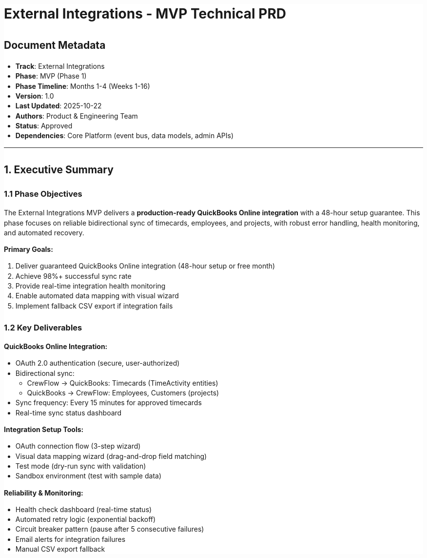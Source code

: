 # External Integrations - MVP Technical PRD

## Document Metadata
- **Track**: External Integrations
- **Phase**: MVP (Phase 1)
- **Phase Timeline**: Months 1-4 (Weeks 1-16)
- **Version**: 1.0
- **Last Updated**: 2025-10-22
- **Authors**: Product & Engineering Team
- **Status**: Approved
- **Dependencies**: Core Platform (event bus, data models, admin APIs)

---

## 1. Executive Summary

### 1.1 Phase Objectives

The External Integrations MVP delivers a **production-ready QuickBooks Online integration** with a 48-hour setup guarantee. This phase focuses on reliable bidirectional sync of timecards, employees, and projects, with robust error handling, health monitoring, and automated recovery.

**Primary Goals:**
1. Deliver guaranteed QuickBooks Online integration (48-hour setup or free month)
2. Achieve 98%+ successful sync rate
3. Provide real-time integration health monitoring
4. Enable automated data mapping with visual wizard
5. Implement fallback CSV export if integration fails

### 1.2 Key Deliverables

**QuickBooks Online Integration:**
- OAuth 2.0 authentication (secure, user-authorized)
- Bidirectional sync:
  - CrewFlow → QuickBooks: Timecards (TimeActivity entities)
  - QuickBooks → CrewFlow: Employees, Customers (projects)
- Sync frequency: Every 15 minutes for approved timecards
- Real-time sync status dashboard

**Integration Setup Tools:**
- OAuth connection flow (3-step wizard)
- Visual data mapping wizard (drag-and-drop field matching)
- Test mode (dry-run sync with validation)
- Sandbox environment (test with sample data)

**Reliability & Monitoring:**
- Health check dashboard (real-time status)
- Automated retry logic (exponential backoff)
- Circuit breaker pattern (pause after 5 consecutive failures)
- Email alerts for integration failures
- Manual CSV export fallback
